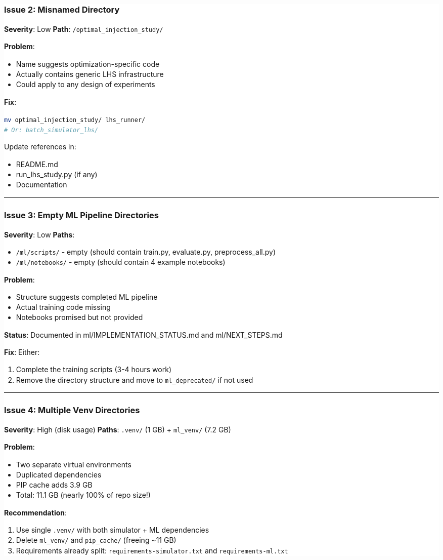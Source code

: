 
### Issue 2: Misnamed Directory
**Severity**: Low
**Path**: `/optimal_injection_study/`

**Problem**:
- Name suggests optimization-specific code
- Actually contains generic LHS infrastructure
- Could apply to any design of experiments

**Fix**:
```bash
mv optimal_injection_study/ lhs_runner/
# Or: batch_simulator_lhs/
```

Update references in:
- README.md
- run_lhs_study.py (if any)
- Documentation

---

### Issue 3: Empty ML Pipeline Directories
**Severity**: Low
**Paths**: 
- `/ml/scripts/` - empty (should contain train.py, evaluate.py, preprocess_all.py)
- `/ml/notebooks/` - empty (should contain 4 example notebooks)

**Problem**:
- Structure suggests completed ML pipeline
- Actual training code missing
- Notebooks promised but not provided

**Status**: Documented in ml/IMPLEMENTATION_STATUS.md and ml/NEXT_STEPS.md

**Fix**: Either:
1. Complete the training scripts (3-4 hours work)
2. Remove the directory structure and move to `ml_deprecated/` if not used

---

### Issue 4: Multiple Venv Directories
**Severity**: High (disk usage)
**Paths**: `.venv/` (1 GB) + `ml_venv/` (7.2 GB)

**Problem**:
- Two separate virtual environments
- Duplicated dependencies
- PIP cache adds 3.9 GB
- Total: 11.1 GB (nearly 100% of repo size!)

**Recommendation**:
1. Use single `.venv/` with both simulator + ML dependencies
2. Delete `ml_venv/` and `pip_cache/` (freeing ~11 GB)
3. Requirements already split: `requirements-simulator.txt` and `requirements-ml.txt`
